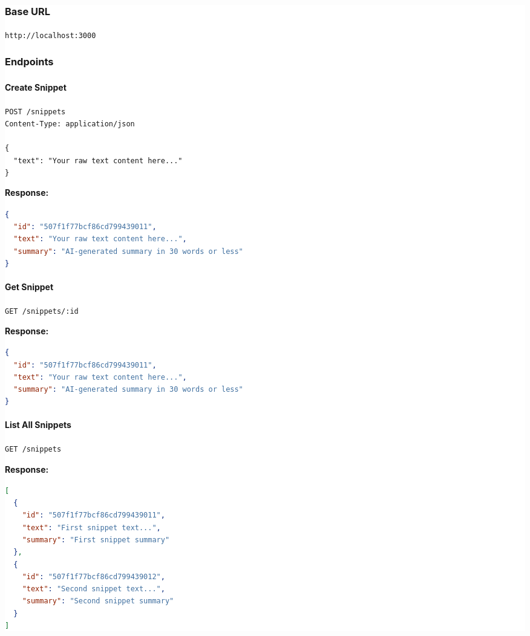 ### Base URL
```
http://localhost:3000
```

### Endpoints

#### Create Snippet
```http
POST /snippets
Content-Type: application/json

{
  "text": "Your raw text content here..."
}
```

**Response:**
```json
{
  "id": "507f1f77bcf86cd799439011",
  "text": "Your raw text content here...",
  "summary": "AI-generated summary in 30 words or less"
}
```

#### Get Snippet
```http
GET /snippets/:id
```

**Response:**
```json
{
  "id": "507f1f77bcf86cd799439011",
  "text": "Your raw text content here...",
  "summary": "AI-generated summary in 30 words or less"
}
```

#### List All Snippets
```http
GET /snippets
```

**Response:**
```json
[
  {
    "id": "507f1f77bcf86cd799439011",
    "text": "First snippet text...",
    "summary": "First snippet summary"
  },
  {
    "id": "507f1f77bcf86cd799439012",
    "text": "Second snippet text...",
    "summary": "Second snippet summary"
  }
]
```
